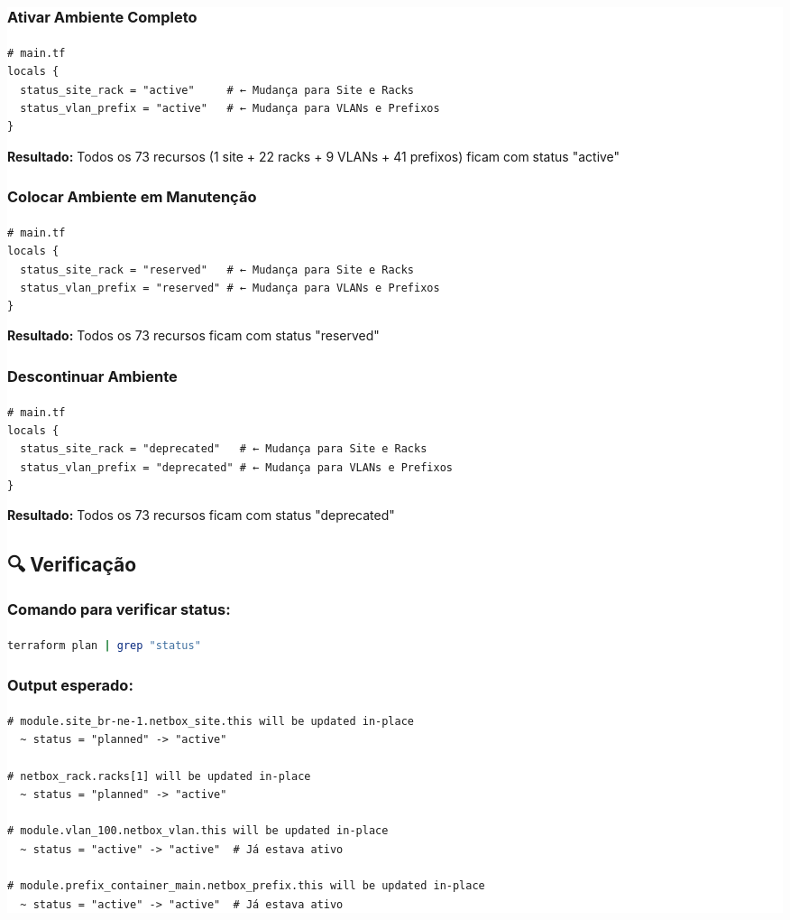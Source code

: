### **Ativar Ambiente Completo**
```hcl
# main.tf
locals {
  status_site_rack = "active"     # ← Mudança para Site e Racks
  status_vlan_prefix = "active"   # ← Mudança para VLANs e Prefixos
}
```

**Resultado:** Todos os 73 recursos (1 site + 22 racks + 9 VLANs + 41 prefixos) ficam com status "active"

### **Colocar Ambiente em Manutenção**
```hcl
# main.tf
locals {
  status_site_rack = "reserved"   # ← Mudança para Site e Racks
  status_vlan_prefix = "reserved" # ← Mudança para VLANs e Prefixos
}
```

**Resultado:** Todos os 73 recursos ficam com status "reserved"

### **Descontinuar Ambiente**
```hcl
# main.tf
locals {
  status_site_rack = "deprecated"   # ← Mudança para Site e Racks
  status_vlan_prefix = "deprecated" # ← Mudança para VLANs e Prefixos
}
```

**Resultado:** Todos os 73 recursos ficam com status "deprecated"

## 🔍 **Verificação**

### **Comando para verificar status:**
```bash
terraform plan | grep "status"
```

### **Output esperado:**
```
# module.site_br-ne-1.netbox_site.this will be updated in-place
  ~ status = "planned" -> "active"

# netbox_rack.racks[1] will be updated in-place
  ~ status = "planned" -> "active"

# module.vlan_100.netbox_vlan.this will be updated in-place
  ~ status = "active" -> "active"  # Já estava ativo

# module.prefix_container_main.netbox_prefix.this will be updated in-place
  ~ status = "active" -> "active"  # Já estava ativo
```
